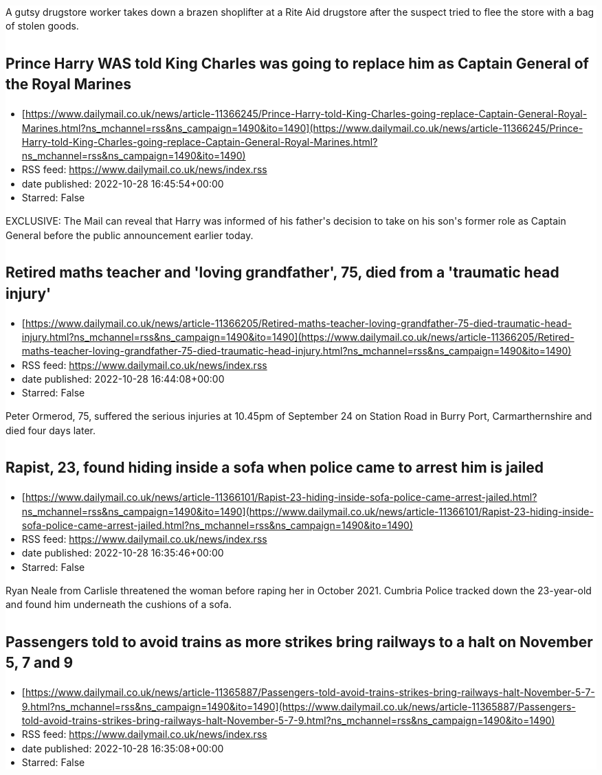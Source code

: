 A gutsy drugstore worker takes down a brazen shoplifter at a Rite Aid drugstore after the suspect tried to flee the store with a bag of stolen goods.

## Prince Harry WAS told King Charles was going to replace him as Captain General of the Royal Marines
 - [https://www.dailymail.co.uk/news/article-11366245/Prince-Harry-told-King-Charles-going-replace-Captain-General-Royal-Marines.html?ns_mchannel=rss&ns_campaign=1490&ito=1490](https://www.dailymail.co.uk/news/article-11366245/Prince-Harry-told-King-Charles-going-replace-Captain-General-Royal-Marines.html?ns_mchannel=rss&ns_campaign=1490&ito=1490)
 - RSS feed: https://www.dailymail.co.uk/news/index.rss
 - date published: 2022-10-28 16:45:54+00:00
 - Starred: False

EXCLUSIVE: The Mail can reveal that Harry was informed of his father's decision to take on his son's former role as Captain General before the public announcement earlier today.

## Retired maths teacher and 'loving grandfather', 75, died from a 'traumatic head injury'
 - [https://www.dailymail.co.uk/news/article-11366205/Retired-maths-teacher-loving-grandfather-75-died-traumatic-head-injury.html?ns_mchannel=rss&ns_campaign=1490&ito=1490](https://www.dailymail.co.uk/news/article-11366205/Retired-maths-teacher-loving-grandfather-75-died-traumatic-head-injury.html?ns_mchannel=rss&ns_campaign=1490&ito=1490)
 - RSS feed: https://www.dailymail.co.uk/news/index.rss
 - date published: 2022-10-28 16:44:08+00:00
 - Starred: False

Peter Ormerod, 75, suffered the serious injuries at 10.45pm of September 24 on Station Road in Burry Port, Carmarthernshire and died four days later.

## Rapist, 23, found hiding inside a sofa when police came to arrest him is jailed
 - [https://www.dailymail.co.uk/news/article-11366101/Rapist-23-hiding-inside-sofa-police-came-arrest-jailed.html?ns_mchannel=rss&ns_campaign=1490&ito=1490](https://www.dailymail.co.uk/news/article-11366101/Rapist-23-hiding-inside-sofa-police-came-arrest-jailed.html?ns_mchannel=rss&ns_campaign=1490&ito=1490)
 - RSS feed: https://www.dailymail.co.uk/news/index.rss
 - date published: 2022-10-28 16:35:46+00:00
 - Starred: False

Ryan Neale from Carlisle threatened the woman before raping her in October 2021. Cumbria Police tracked down the 23-year-old and found him underneath the cushions of a sofa.

## Passengers told to avoid trains as more strikes bring railways to a halt on November 5, 7 and 9
 - [https://www.dailymail.co.uk/news/article-11365887/Passengers-told-avoid-trains-strikes-bring-railways-halt-November-5-7-9.html?ns_mchannel=rss&ns_campaign=1490&ito=1490](https://www.dailymail.co.uk/news/article-11365887/Passengers-told-avoid-trains-strikes-bring-railways-halt-November-5-7-9.html?ns_mchannel=rss&ns_campaign=1490&ito=1490)
 - RSS feed: https://www.dailymail.co.uk/news/index.rss
 - date published: 2022-10-28 16:35:08+00:00
 - Starred: False
